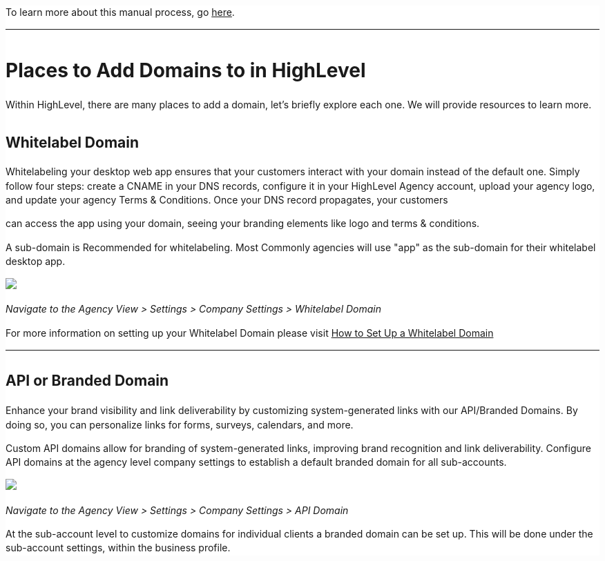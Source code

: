 To learn more about this manual process, go [here](https://help.gohighlevel.com/support/solutions/articles/48001153720-how-to-set-up-root-domain-subdomain-for-your-funnels-websites-).

---

# Places to Add Domains to in HighLevel

Within HighLevel, there are many places to add a domain, let’s briefly explore each one. We will provide resources to learn more.
  
  
## Whitelabel Domain

Whitelabeling your desktop web app ensures that your customers interact with your domain instead of the default one. Simply follow four steps: create a CNAME in your DNS records, configure it in your HighLevel Agency account, upload your agency logo, and update your agency Terms & Conditions. Once your DNS record propagates, your customers 

can access the app using your domain, seeing your branding elements like logo and terms & conditions.

  
A sub-domain is Recommended for whitelabeling. Most Commonly agencies will use "app" as the sub-domain for their whitelabel desktop app.
  
  
![](https://s3.amazonaws.com/cdn.freshdesk.com/data/helpdesk/attachments/production/155027095824/original/RYqwtTH5ELlsyMXglUGtprsoLu3EhJsF3A.png?1717515282)

_Navigate to the Agency View > Settings > Company Settings > Whitelabel Domain_

  
For more information on setting up your Whitelabel Domain please visit [How to Set Up a Whitelabel Domain](https://help.gohighlevel.com/support/solutions/articles/48000982207-how-to-set-up-a-whitelabel-domain-for-the-desktop-web-app)

---

## API or Branded Domain

Enhance your brand visibility and link deliverability by customizing system-generated links with our API/Branded Domains. By doing so, you can personalize links for forms, surveys, calendars, and more.

Custom API domains allow for branding of system-generated links, improving brand recognition and link deliverability. Configure API domains at the agency level company settings to establish a default branded domain for all sub-accounts.

  
![](https://s3.amazonaws.com/cdn.freshdesk.com/data/helpdesk/attachments/production/155027095823/original/Ft7JzHK2yiJeQfqbYizWpfp41evuZq2edQ.png?1717515282)

_Navigate to the Agency View > Settings > Company Settings > API Domain_

  
At the sub-account level to customize domains for individual clients a branded domain can be set up. This will be done under the sub-account settings, within the business profile.
